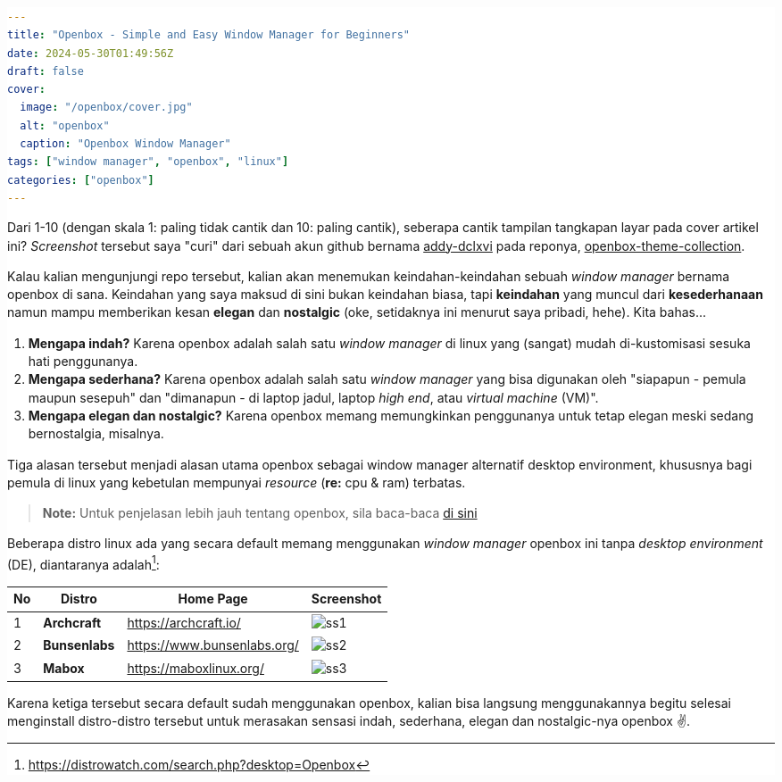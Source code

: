 ```yaml
---
title: "Openbox - Simple and Easy Window Manager for Beginners"
date: 2024-05-30T01:49:56Z
draft: false		
cover: 
  image: "/openbox/cover.jpg"
  alt: "openbox"
  caption: "Openbox Window Manager"
tags: ["window manager", "openbox", "linux"]
categories: ["openbox"]
---
```


Dari 1-10 (dengan skala 1: paling tidak cantik dan 10: paling cantik), seberapa cantik tampilan tangkapan layar pada cover artikel ini? *Screenshot* tersebut saya "curi" dari sebuah akun github bernama [addy-dclxvi](https://github.com/addy-dclxvi) pada reponya, [openbox-theme-collection](https://github.com/addy-dclxvi/openbox-theme-collections).

Kalau kalian mengunjungi repo tersebut, kalian akan menemukan keindahan-keindahan sebuah *window manager* bernama openbox di sana. Keindahan yang saya maksud di sini bukan keindahan biasa, tapi **keindahan** yang muncul dari **kesederhanaan** namun mampu memberikan kesan **elegan** dan **nostalgic** (oke, setidaknya ini menurut saya pribadi, hehe). Kita bahas...

1. **Mengapa indah?** Karena openbox adalah salah satu *window manager* di linux yang (sangat) mudah di-kustomisasi sesuka hati penggunanya.
2. **Mengapa sederhana?** Karena openbox adalah salah satu *window manager* yang bisa digunakan oleh "siapapun - pemula maupun sesepuh" dan "dimanapun - di laptop jadul, laptop *high end*, atau *virtual machine* (VM)".
3. **Mengapa elegan dan nostalgic?** Karena openbox memang memungkinkan penggunanya untuk tetap elegan meski sedang bernostalgia, misalnya.

Tiga alasan tersebut menjadi alasan utama openbox sebagai window manager alternatif desktop environment, khususnya bagi pemula di linux yang kebetulan mempunyai *resource* (**re:** cpu & ram) terbatas. 

> **Note:**
> Untuk penjelasan lebih jauh tentang openbox, sila baca-baca [di sini](https://en.wikipedia.org/wiki/Openbox)

Beberapa distro linux ada yang secara default memang menggunakan *window manager* openbox ini tanpa *desktop environment* (DE), diantaranya adalah[^1]:

| No  |       Distro      |              Home Page        |          Screenshot           |
| --- |       -----       |               -----           |             -----             |
|  1  |   **Archcraft**   |  https://archcraft.io/        |  ![ss1](/openbox/ss1.png)     |
|  2  |   **Bunsenlabs**  |  https://www.bunsenlabs.org/  |  ![ss2](/openbox/ss2.webp)    |
|  3  |   **Mabox**       |  https://maboxlinux.org/      |  ![ss3](/openbox/ss3.jpg)     |

Karena ketiga tersebut secara default sudah menggunakan openbox, kalian bisa langsung menggunakannya begitu selesai menginstall distro-distro tersebut untuk merasakan sensasi indah, sederhana, elegan dan nostalgic-nya openbox ✌️.


[^1]: https://distrowatch.com/search.php?desktop=Openbox
[^2]: https://wiki.archlinux.org/title/openbox
[^3]: https://wiki.archlinux.org/title/AUR_helpers
